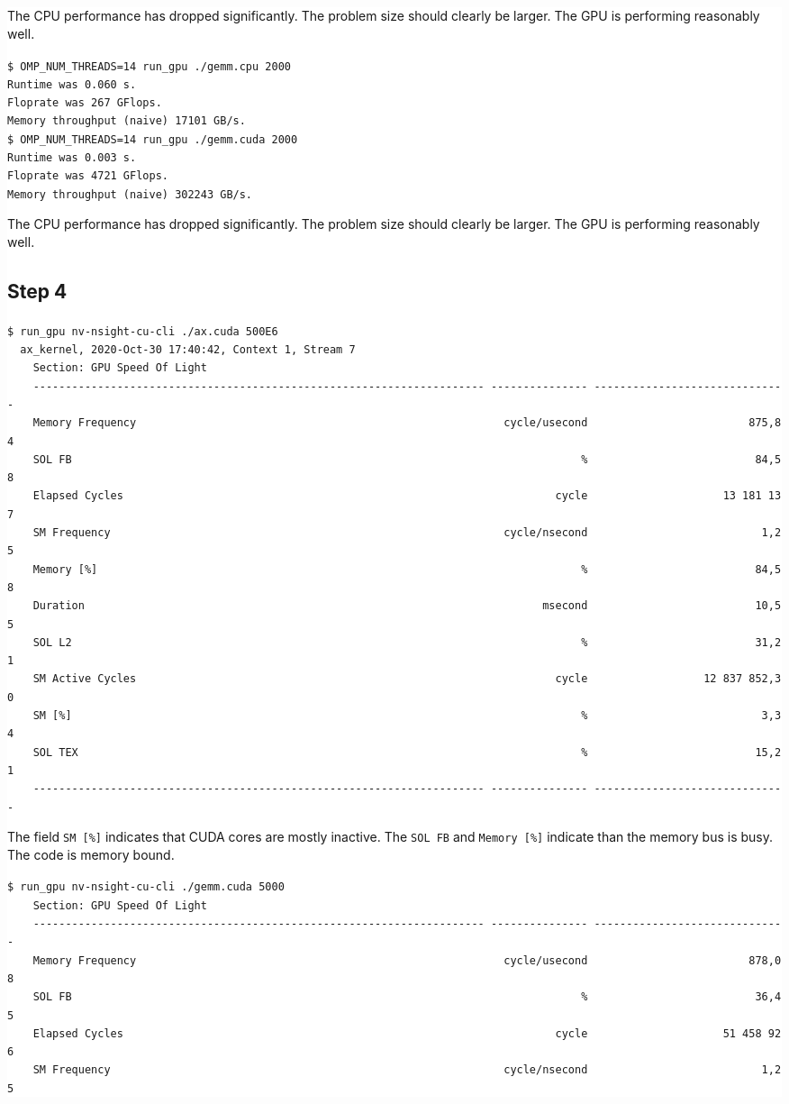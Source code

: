 The CPU performance has dropped significantly. The problem size should clearly
be larger. The GPU is performing reasonably well. 

```
$ OMP_NUM_THREADS=14 run_gpu ./gemm.cpu 2000
Runtime was 0.060 s.
Floprate was 267 GFlops.
Memory throughput (naive) 17101 GB/s.
$ OMP_NUM_THREADS=14 run_gpu ./gemm.cuda 2000
Runtime was 0.003 s.
Floprate was 4721 GFlops.
Memory throughput (naive) 302243 GB/s.
```

The CPU performance has dropped significantly. The problem size should clearly
be larger. The GPU is performing reasonably well. 

## Step 4

```
$ run_gpu nv-nsight-cu-cli ./ax.cuda 500E6
  ax_kernel, 2020-Oct-30 17:40:42, Context 1, Stream 7
    Section: GPU Speed Of Light
    ---------------------------------------------------------------------- --------------- ------------------------------
    Memory Frequency                                                         cycle/usecond                         875,84
    SOL FB                                                                               %                          84,58
    Elapsed Cycles                                                                   cycle                     13 181 137
    SM Frequency                                                             cycle/nsecond                           1,25
    Memory [%]                                                                           %                          84,58
    Duration                                                                       msecond                          10,55
    SOL L2                                                                               %                          31,21
    SM Active Cycles                                                                 cycle                  12 837 852,30
    SM [%]                                                                               %                           3,34
    SOL TEX                                                                              %                          15,21
    ---------------------------------------------------------------------- --------------- ------------------------------
```

The field `SM [%]` indicates that CUDA cores are mostly inactive. The `SOL FB`
and `Memory [%]` indicate than the memory bus is busy. The code is memory bound.

```
$ run_gpu nv-nsight-cu-cli ./gemm.cuda 5000
    Section: GPU Speed Of Light
    ---------------------------------------------------------------------- --------------- ------------------------------
    Memory Frequency                                                         cycle/usecond                         878,08
    SOL FB                                                                               %                          36,45
    Elapsed Cycles                                                                   cycle                     51 458 926
    SM Frequency                                                             cycle/nsecond                           1,25
```